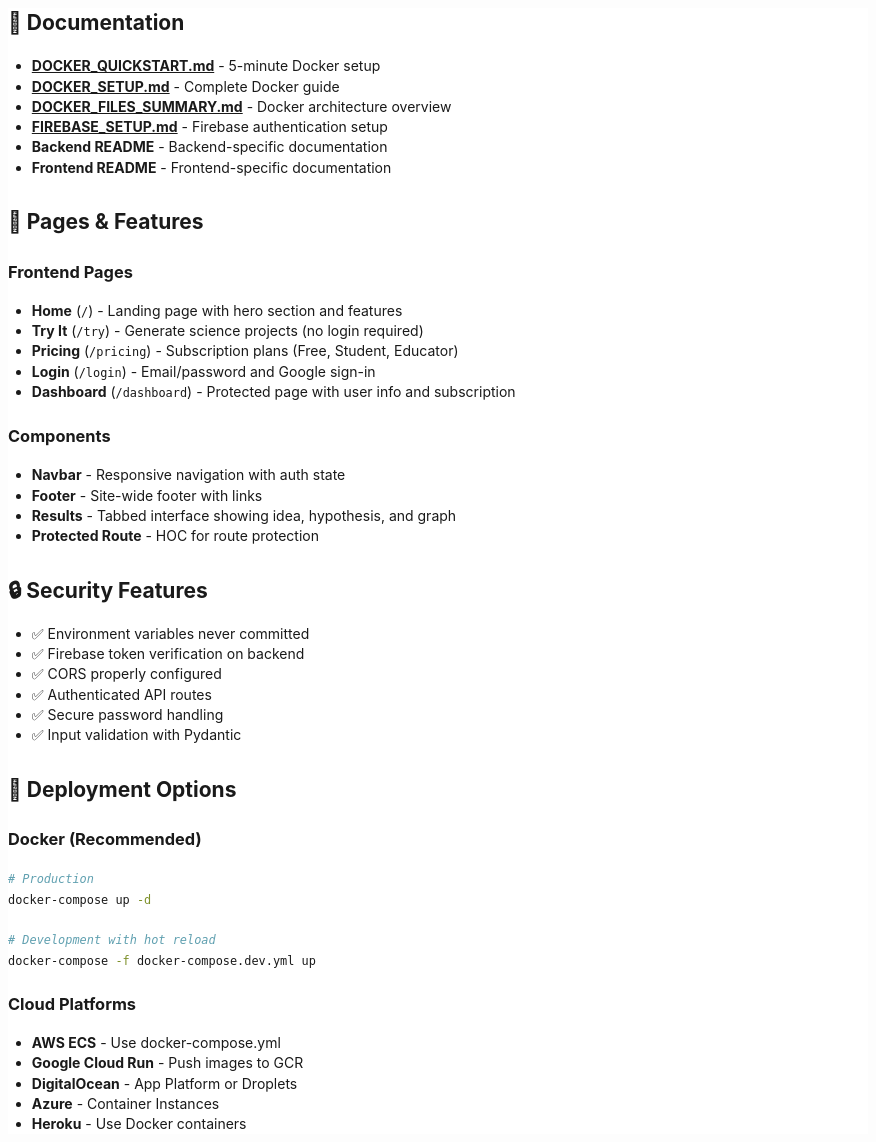 ## 📖 Documentation

- **[DOCKER_QUICKSTART.md](./DOCKER_QUICKSTART.md)** - 5-minute Docker setup
- **[DOCKER_SETUP.md](./DOCKER_SETUP.md)** - Complete Docker guide
- **[DOCKER_FILES_SUMMARY.md](./DOCKER_FILES_SUMMARY.md)** - Docker architecture overview
- **[FIREBASE_SETUP.md](./FIREBASE_SETUP.md)** - Firebase authentication setup
- **Backend README** - Backend-specific documentation
- **Frontend README** - Frontend-specific documentation

## 🎨 Pages & Features

### Frontend Pages

- **Home** (`/`) - Landing page with hero section and features
- **Try It** (`/try`) - Generate science projects (no login required)
- **Pricing** (`/pricing`) - Subscription plans (Free, Student, Educator)
- **Login** (`/login`) - Email/password and Google sign-in
- **Dashboard** (`/dashboard`) - Protected page with user info and subscription

### Components

- **Navbar** - Responsive navigation with auth state
- **Footer** - Site-wide footer with links
- **Results** - Tabbed interface showing idea, hypothesis, and graph
- **Protected Route** - HOC for route protection

## 🔒 Security Features

- ✅ Environment variables never committed
- ✅ Firebase token verification on backend
- ✅ CORS properly configured
- ✅ Authenticated API routes
- ✅ Secure password handling
- ✅ Input validation with Pydantic

## 🚢 Deployment Options

### Docker (Recommended)

```bash
# Production
docker-compose up -d

# Development with hot reload
docker-compose -f docker-compose.dev.yml up
```

### Cloud Platforms

- **AWS ECS** - Use docker-compose.yml
- **Google Cloud Run** - Push images to GCR
- **DigitalOcean** - App Platform or Droplets
- **Azure** - Container Instances
- **Heroku** - Use Docker containers
